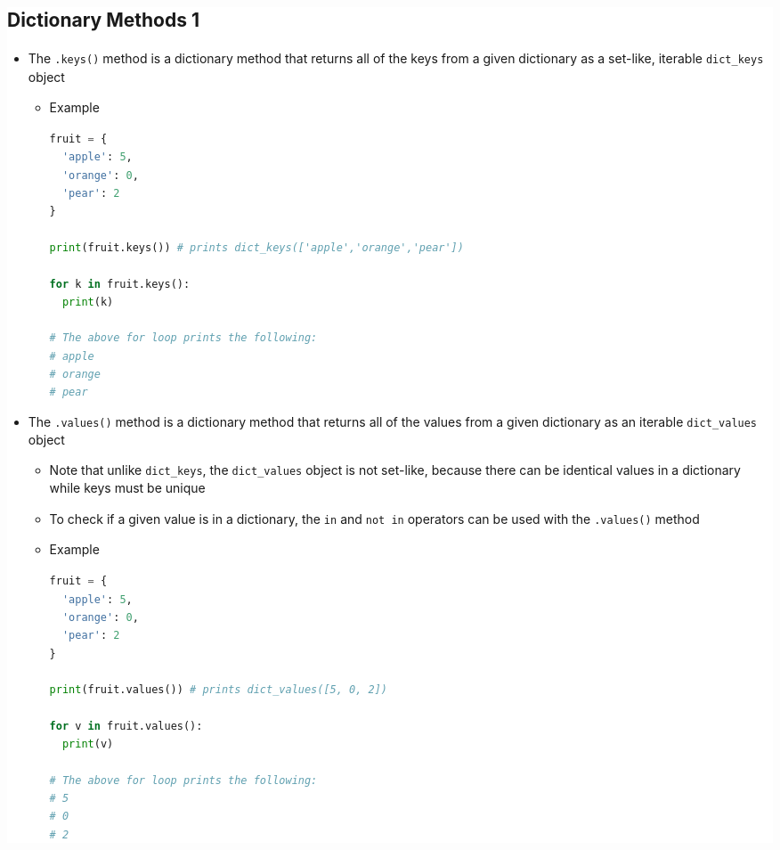 ## Dictionary Methods 1

- The ```.keys()``` method is a dictionary method that returns all of the keys from a given dictionary as a set-like, iterable ```dict_keys``` object

    - Example

        ```python
        fruit = {
          'apple': 5,
          'orange': 0,
          'pear': 2
        }

        print(fruit.keys()) # prints dict_keys(['apple','orange','pear'])

        for k in fruit.keys():
          print(k)

        # The above for loop prints the following:
        # apple
        # orange
        # pear
        ```

- The ```.values()``` method is a dictionary method that returns all of the values from a given dictionary as an iterable ```dict_values``` object

    - Note that unlike ```dict_keys```, the ```dict_values``` object is not set-like, because there can be identical values in a dictionary while keys must be unique

    - To check if a given value is in a dictionary, the ```in``` and ```not in``` operators can be used with the ```.values()``` method

    - Example

        ```python
        fruit = {
          'apple': 5,
          'orange': 0,
          'pear': 2
        }

        print(fruit.values()) # prints dict_values([5, 0, 2])

        for v in fruit.values():
          print(v)

        # The above for loop prints the following:
        # 5
        # 0
        # 2
